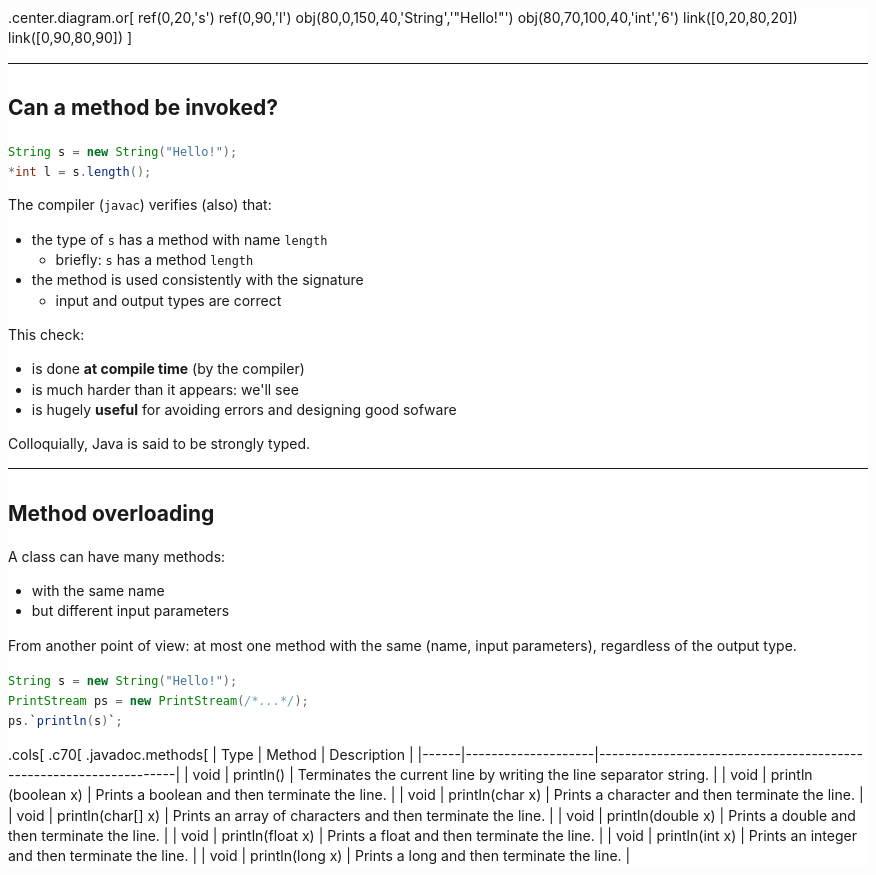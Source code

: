.center.diagram.or[
ref(0,20,'s')
ref(0,90,'l')
obj(80,0,150,40,'String','"Hello!"')
obj(80,70,100,40,'int','6')
link([0,20,80,20])
link([0,90,80,90])
]

---

## Can a method be invoked?

```java
String s = new String("Hello!");
*int l = s.length();
```

The compiler (`javac`) verifies (also) that:
- the type of `s` has a method with name `length`
  - briefly: `s` has a method `length`
- the method is used consistently with the signature
  - input and output types are correct

This check:
- is done **at compile time** (by the compiler)
- is much harder than it appears: we'll see
- is hugely **useful** for avoiding errors and designing good sofware

Colloquially, Java is said to be strongly typed.

---

## Method overloading

A class can have many methods:
- with the same name
- but different input parameters

From another point of view: at most one method with the same (name, input parameters), regardless of the output type.

```java
String s = new String("Hello!");
PrintStream ps = new PrintStream(/*...*/);
ps.`println(s)`;
```

.cols[
.c70[
.javadoc.methods[
| Type | Method             | Description                                                       |
|------|--------------------|-------------------------------------------------------------------|
| void | println()          | Terminates the current line by writing the line separator string. |
| void | println​(boolean x) | Prints a boolean and then terminate the line.                     |
| void | println​(char x)    | Prints a character and then terminate the line.                   |
| void | println​(char[] x)  | Prints an array of characters and then terminate the line.        |
| void | println​(double x)  | Prints a double and then terminate the line.                      |
| void | println​(float x)   | Prints a float and then terminate the line.                       |
| void | println​(int x)     | Prints an integer and then terminate the line.                    |
| void | println​(long x)    | Prints a long and then terminate the line.                        |